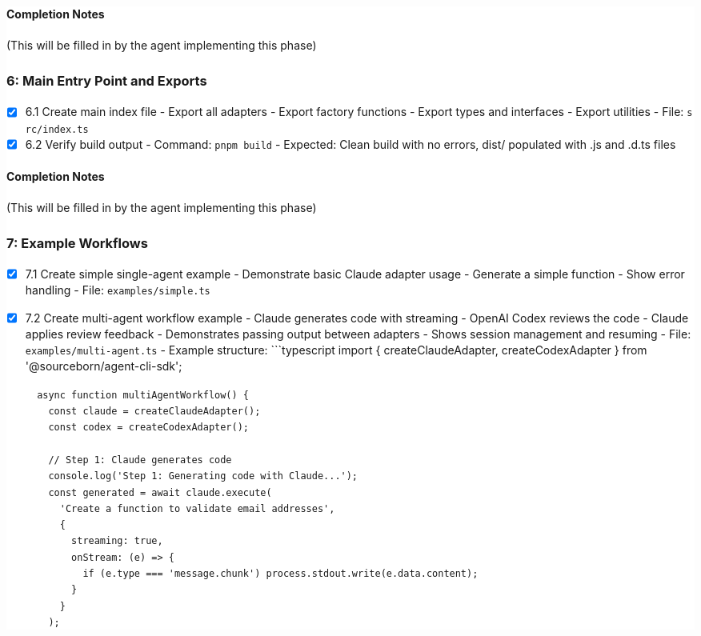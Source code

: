 #### Completion Notes

(This will be filled in by the agent implementing this phase)

### 6: Main Entry Point and Exports


- [x] 6.1 Create main index file
        - Export all adapters
        - Export factory functions
        - Export types and interfaces
        - Export utilities
        - File: `src/index.ts`
- [x] 6.2 Verify build output
        - Command: `pnpm build`
        - Expected: Clean build with no errors, dist/ populated with .js and .d.ts files

#### Completion Notes

(This will be filled in by the agent implementing this phase)

### 7: Example Workflows


- [x] 7.1 Create simple single-agent example
        - Demonstrate basic Claude adapter usage
        - Generate a simple function
        - Show error handling
        - File: `examples/simple.ts`
- [x] 7.2 Create multi-agent workflow example
        - Claude generates code with streaming
        - OpenAI Codex reviews the code
        - Claude applies review feedback
        - Demonstrates passing output between adapters
        - Shows session management and resuming
        - File: `examples/multi-agent.ts`
        - Example structure:
        ```typescript
        import { createClaudeAdapter, createCodexAdapter } from '@sourceborn/agent-cli-sdk';

        async function multiAgentWorkflow() {
          const claude = createClaudeAdapter();
          const codex = createCodexAdapter();

          // Step 1: Claude generates code
          console.log('Step 1: Generating code with Claude...');
          const generated = await claude.execute(
            'Create a function to validate email addresses',
            {
              streaming: true,
              onStream: (e) => {
                if (e.type === 'message.chunk') process.stdout.write(e.data.content);
              }
            }
          );
